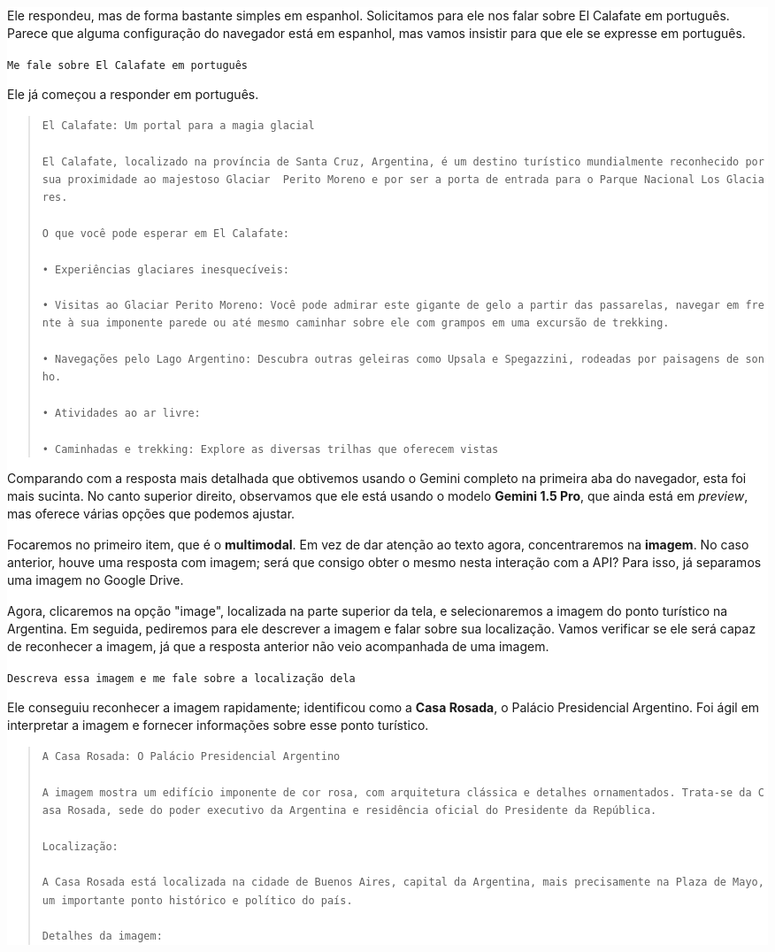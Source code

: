 Ele respondeu, mas de forma bastante simples em espanhol. Solicitamos para ele nos falar sobre El Calafate em português. Parece que alguma configuração do navegador está em espanhol, mas vamos insistir para que ele se expresse em português.

```plaintext
Me fale sobre El Calafate em português
```

Ele já começou a responder em português.

> ```plaintext
> El Calafate: Um portal para a magia glacial
> 
> El Calafate, localizado na província de Santa Cruz, Argentina, é um destino turístico mundialmente reconhecido por sua proximidade ao majestoso Glaciar  Perito Moreno e por ser a porta de entrada para o Parque Nacional Los Glaciares.
> 
> O que você pode esperar em El Calafate:
> 
> • Experiências glaciares inesquecíveis:
> 
> • Visitas ao Glaciar Perito Moreno: Você pode admirar este gigante de gelo a partir das passarelas, navegar em frente à sua imponente parede ou até mesmo caminhar sobre ele com grampos em uma excursão de trekking.
> 
> • Navegações pelo Lago Argentino: Descubra outras geleiras como Upsala e Spegazzini, rodeadas por paisagens de sonho.
> 
> • Atividades ao ar livre:
> 
> • Caminhadas e trekking: Explore as diversas trilhas que oferecem vistas
> ```

Comparando com a resposta mais detalhada que obtivemos usando o Gemini completo na primeira aba do navegador, esta foi mais sucinta. No canto superior direito, observamos que ele está usando o modelo **Gemini 1.5 Pro**, que ainda está em _preview_, mas oferece várias opções que podemos ajustar.

Focaremos no primeiro item, que é o **multimodal**. Em vez de dar atenção ao texto agora, concentraremos na **imagem**. No caso anterior, houve uma resposta com imagem; será que consigo obter o mesmo nesta interação com a API? Para isso, já separamos uma imagem no Google Drive.

Agora, clicaremos na opção "image", localizada na parte superior da tela, e selecionaremos a imagem do ponto turístico na Argentina. Em seguida, pediremos para ele descrever a imagem e falar sobre sua localização. Vamos verificar se ele será capaz de reconhecer a imagem, já que a resposta anterior não veio acompanhada de uma imagem.

```plaintext
Descreva essa imagem e me fale sobre a localização dela
```

Ele conseguiu reconhecer a imagem rapidamente; identificou como a **Casa Rosada**, o Palácio Presidencial Argentino. Foi ágil em interpretar a imagem e fornecer informações sobre esse ponto turístico.

> ```plaintext
> A Casa Rosada: O Palácio Presidencial Argentino
> 
> A imagem mostra um edifício imponente de cor rosa, com arquitetura clássica e detalhes ornamentados. Trata-se da Casa Rosada, sede do poder executivo da Argentina e residência oficial do Presidente da República.
> 
> Localização:
> 
> A Casa Rosada está localizada na cidade de Buenos Aires, capital da Argentina, mais precisamente na Plaza de Mayo, um importante ponto histórico e político do país.
> 
> Detalhes da imagem:
> 
